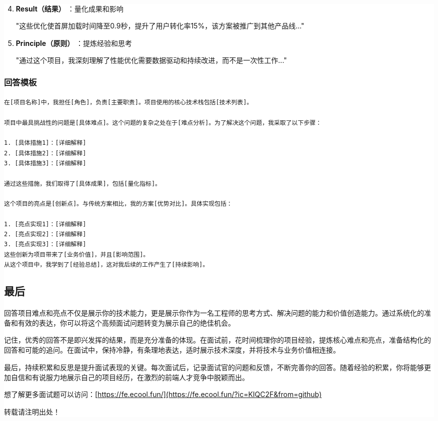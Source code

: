 

4.  **Result（结果）** ：量化成果和影响

    "这些优化使首屏加载时间降至0.9秒，提升了用户转化率15%，该方案被推广到其他产品线..."



5.  **Principle（原则）** ：提炼经验和思考

    "通过这个项目，我深刻理解了性能优化需要数据驱动和持续改进，而不是一次性工作..."

### 回答模板

    在[项目名称]中，我担任[角色]，负责[主要职责]。项目使用的核心技术栈包括[技术列表]。
    ​
    项目中最具挑战性的问题是[具体难点]。这个问题的复杂之处在于[难点分析]。为了解决这个问题，我采取了以下步骤：
    ​
    1. [具体措施1]：[详细解释]
    2. [具体措施2]：[详细解释]
    3. [具体措施3]：[详细解释]
    ​
    通过这些措施，我们取得了[具体成果]，包括[量化指标]。
    ​
    这个项目的亮点是[创新点]。与传统方案相比，我的方案[优势对比]。具体实现包括：
    ​
    1. [亮点实现1]：[详细解释]
    2. [亮点实现2]：[详细解释]
    3. [亮点实现3]：[详细解释]
    这些创新为项目带来了[业务价值]，并且[影响范围]。
    从这个项目中，我学到了[经验总结]，这对我后续的工作产生了[持续影响]。

## 最后

回答项目难点和亮点不仅是展示你的技术能力，更是展示你作为一名工程师的思考方式、解决问题的能力和价值创造能力。通过系统化的准备和有效的表达，你可以将这个高频面试问题转变为展示自己的绝佳机会。

记住，优秀的回答不是即兴发挥的结果，而是充分准备的体现。在面试前，花时间梳理你的项目经验，提炼核心难点和亮点，准备结构化的回答和可能的追问。在面试中，保持冷静，有条理地表达，适时展示技术深度，并将技术与业务价值相连接。

最后，持续积累和反思是提升面试表现的关键。每次面试后，记录面试官的问题和反馈，不断完善你的回答。随着经验的积累，你将能够更加自信和有说服力地展示自己的项目经历，在激烈的前端人才竞争中脱颖而出。

想了解更多面试题可以访问：[https://fe.ecool.fun/](https://fe.ecool.fun/?ic=KIQC2F&from=github)

转载请注明出处！
